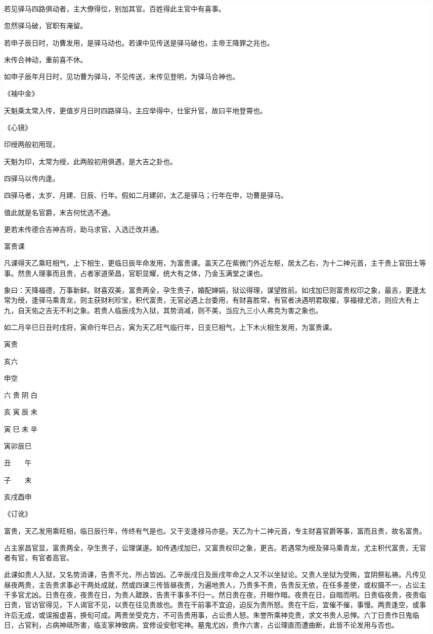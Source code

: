 若见驿马四路俱动者，主大僚得位，别加其官。百姓得此主官中有喜事。

忽然驿马破，官职有淹留。

若申子辰日时，功曹发用，是驿马动也。若课中见传送是驿马破也，主帝王降罪之兆也。

末传合神动，重前喜不休。

如申子辰年月日时，见功曹为驿马，不见传送，末传见登明，为驿马合神也。

《袖中金》

天魁乘太常入传，更值岁月日时四路驿马，主应举得中，仕宦升官，故曰平地登霄也。

《心镜》

印绶两般初用现，

天魁为印，太常为绶，此两般初用俱遇，是大吉之卦也。

四驿马以传内逢。

四驿马者，太岁、月建、日辰、行年。假如二月建卯，太乙是驿马；行年在申，功曹是驿马。

值此就是名官爵，末吉何忧选不通。

更若末传德合吉神吉将，助马求官，入选迁改并通。

富贵课

凡课得天乙乘旺相气，上下相生，更临日辰年命发用，为富贵课。盖天乙在紫微门外近左枢，居太乙右，为十二神元首，主干贵上官田土等事。然贵人理事而且贵，占者家道荣昌，官职显耀，统大有之体，乃金玉满堂之课也。

象曰：天降福德，万事新鲜。财喜双美，富贵两全，孕生贵子，婚配婵娟，狱讼得理，谋望胜前。如戌加巳则富贵权印之象，最吉，更逢太常为绶，逢驿马乘青龙，则主获财利珍宝，积代富贵，无官必遇上台委用，有财喜胜常，有官者决遇明君取擢，享福禄尤浓，则应大有上九，自天佑之吉无不利之象。若贵人临辰戌为入狱，其势消减，则不美，当应九三小人弗克为害之象也。

如二月辛巳日丑时戌将，寅命行年巳占，寅为天乙旺气临行年，日支巳相气，上下木火相生发用，为富贵课。

寅贵

亥六

申空

六 贵 阴 白

亥 寅 辰 未

寅 巳 未 辛

寅卯辰巳

丑　　午

子　　未

亥戌酉申

《订讹》

富贵，天乙发用乘旺相，临日辰行年，传终有气是也。又干支逢禄马亦是。天乙为十二神元首，专主财喜官爵等事，富而且贵，故名富贵。

占主家昌官显，富贵两全，孕生贵子，讼理谋遂。如传遇戌加巳，又富贵权印之象，更吉。若遇常为绶及驿马乘青龙，尤主积代富贵，无官者有官，有官者高官。

此课如贵人入狱，又名势消课，告贵不允，所占皆凶。乙辛辰戌日及辰戌年命之人又不以坐狱论。又贵人坐狱为受贿，宜阴祭私祷。凡传见昼夜两贵，主告贵求事必干两处成就，然或四课三传皆昼夜贵，为遍地贵人，乃贵多不贵，告贵反无依，在任多差使，或权摄不一，占讼主干多官尤凶。日贵在夜，夜贵在日，为贵人蹉跌，告贵干事多不归一。然日贵在夜，开眼作暗。夜贵在日，自暗而明。日贵临夜贵，夜贵临日贵，官访官得见，下人谒官不见，以贵在往见贵故也。贵在干前事不宜迫，迫反为贵所怒。贵在干后，宜催不催，事慢。两贵逢空，或事许后无成，或误报虚喜，换旬可成。两贵坐受克方，不可告贵用事，占讼贵人怒。朱誉所乘神克贵，求文书贵人忌惮。六丁日贵作日鬼临日，占官利，占病神祗所害，临支家神致病，宜修设安慰宅神。墓鬼尤凶，贵作六害，占讼理直而遭曲断，此皆不论发用与否也。
